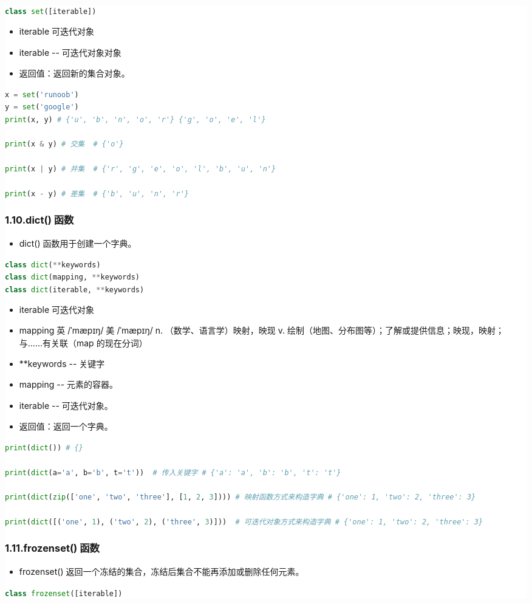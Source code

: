 ```python
class set([iterable])
```
* iterable 可迭代对象

* iterable -- 可迭代对象对象
* 返回值：返回新的集合对象。

```python
x = set('runoob')
y = set('google')
print(x, y) # {'u', 'b', 'n', 'o', 'r'} {'g', 'o', 'e', 'l'}

print(x & y) # 交集  # {'o'}

print(x | y) # 并集  # {'r', 'g', 'e', 'o', 'l', 'b', 'u', 'n'}

print(x - y) # 差集  # {'b', 'u', 'n', 'r'}
```

### 1.10.dict() 函数
* dict() 函数用于创建一个字典。

```python
class dict(**keywords)
class dict(mapping, **keywords)
class dict(iterable, **keywords)
```

* iterable 可迭代对象
* mapping 英 /ˈmæpɪŋ/  美 /ˈmæpɪŋ/ n. （数学、语言学）映射，映现 v. 绘制（地图、分布图等）；了解或提供信息；映现，映射；与……有关联（map 的现在分词）

* **keywords -- 关键字
* mapping -- 元素的容器。
* iterable -- 可迭代对象。
* 返回值：返回一个字典。

```python
print(dict()) # {}

print(dict(a='a', b='b', t='t'))  # 传入关键字 # {'a': 'a', 'b': 'b', 't': 't'}

print(dict(zip(['one', 'two', 'three'], [1, 2, 3]))) # 映射函数方式来构造字典 # {'one': 1, 'two': 2, 'three': 3}

print(dict([('one', 1), ('two', 2), ('three', 3)]))  # 可迭代对象方式来构造字典 # {'one': 1, 'two': 2, 'three': 3}
```

### 1.11.frozenset() 函数
* frozenset() 返回一个冻结的集合，冻结后集合不能再添加或删除任何元素。

```python
class frozenset([iterable])
```
